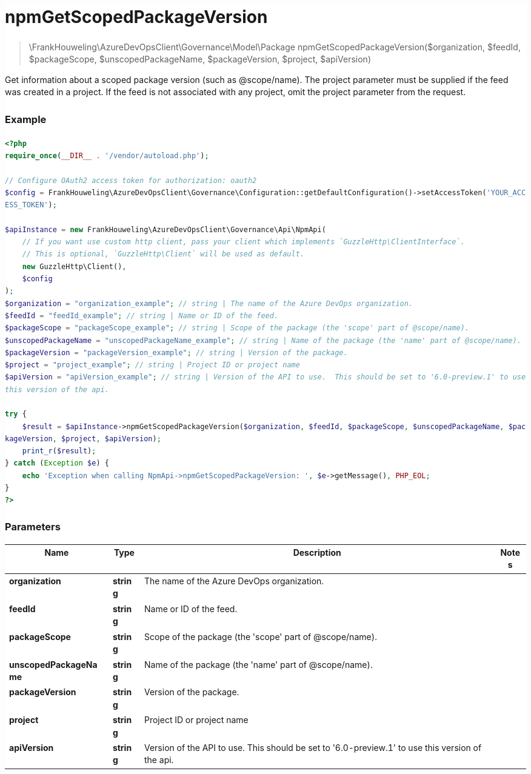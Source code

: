 # **npmGetScopedPackageVersion**
> \FrankHouweling\AzureDevOpsClient\Governance\Model\Package npmGetScopedPackageVersion($organization, $feedId, $packageScope, $unscopedPackageName, $packageVersion, $project, $apiVersion)



Get information about a scoped package version (such as @scope/name).  The project parameter must be supplied if the feed was created in a project. If the feed is not associated with any project, omit the project parameter from the request.

### Example
```php
<?php
require_once(__DIR__ . '/vendor/autoload.php');

// Configure OAuth2 access token for authorization: oauth2
$config = FrankHouweling\AzureDevOpsClient\Governance\Configuration::getDefaultConfiguration()->setAccessToken('YOUR_ACCESS_TOKEN');

$apiInstance = new FrankHouweling\AzureDevOpsClient\Governance\Api\NpmApi(
    // If you want use custom http client, pass your client which implements `GuzzleHttp\ClientInterface`.
    // This is optional, `GuzzleHttp\Client` will be used as default.
    new GuzzleHttp\Client(),
    $config
);
$organization = "organization_example"; // string | The name of the Azure DevOps organization.
$feedId = "feedId_example"; // string | Name or ID of the feed.
$packageScope = "packageScope_example"; // string | Scope of the package (the 'scope' part of @scope/name).
$unscopedPackageName = "unscopedPackageName_example"; // string | Name of the package (the 'name' part of @scope/name).
$packageVersion = "packageVersion_example"; // string | Version of the package.
$project = "project_example"; // string | Project ID or project name
$apiVersion = "apiVersion_example"; // string | Version of the API to use.  This should be set to '6.0-preview.1' to use this version of the api.

try {
    $result = $apiInstance->npmGetScopedPackageVersion($organization, $feedId, $packageScope, $unscopedPackageName, $packageVersion, $project, $apiVersion);
    print_r($result);
} catch (Exception $e) {
    echo 'Exception when calling NpmApi->npmGetScopedPackageVersion: ', $e->getMessage(), PHP_EOL;
}
?>
```

### Parameters

Name | Type | Description  | Notes
------------- | ------------- | ------------- | -------------
 **organization** | **string**| The name of the Azure DevOps organization. |
 **feedId** | **string**| Name or ID of the feed. |
 **packageScope** | **string**| Scope of the package (the &#39;scope&#39; part of @scope/name). |
 **unscopedPackageName** | **string**| Name of the package (the &#39;name&#39; part of @scope/name). |
 **packageVersion** | **string**| Version of the package. |
 **project** | **string**| Project ID or project name |
 **apiVersion** | **string**| Version of the API to use.  This should be set to &#39;6.0-preview.1&#39; to use this version of the api. |
